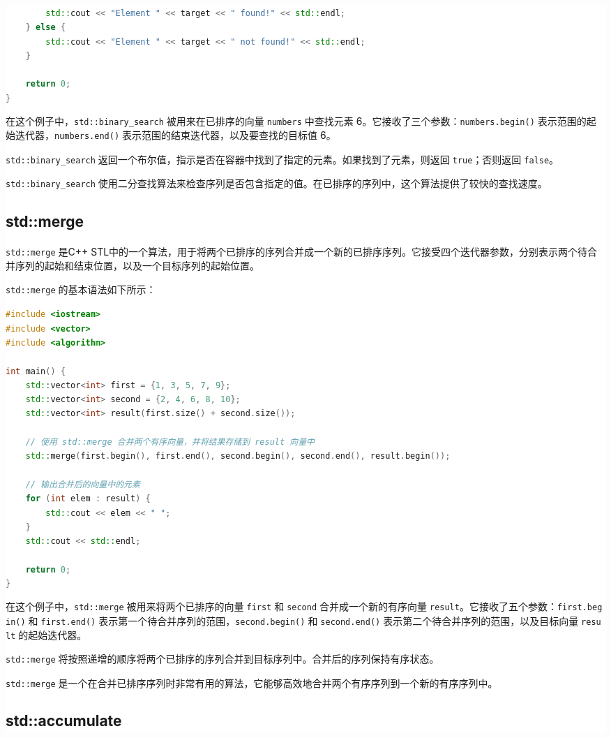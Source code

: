 ```cpp
        std::cout << "Element " << target << " found!" << std::endl;
    } else {
        std::cout << "Element " << target << " not found!" << std::endl;
    }

    return 0;
}
```

在这个例子中，`std::binary_search` 被用来在已排序的向量 `numbers` 中查找元素 6。它接收了三个参数：`numbers.begin()` 表示范围的起始迭代器，`numbers.end()` 表示范围的结束迭代器，以及要查找的目标值 6。

`std::binary_search` 返回一个布尔值，指示是否在容器中找到了指定的元素。如果找到了元素，则返回 `true`；否则返回 `false`。

`std::binary_search` 使用二分查找算法来检查序列是否包含指定的值。在已排序的序列中，这个算法提供了较快的查找速度。

## std::merge

`std::merge` 是C++ STL中的一个算法，用于将两个已排序的序列合并成一个新的已排序序列。它接受四个迭代器参数，分别表示两个待合并序列的起始和结束位置，以及一个目标序列的起始位置。

`std::merge` 的基本语法如下所示：

```cpp
#include <iostream>
#include <vector>
#include <algorithm>

int main() {
    std::vector<int> first = {1, 3, 5, 7, 9};
    std::vector<int> second = {2, 4, 6, 8, 10};
    std::vector<int> result(first.size() + second.size());

    // 使用 std::merge 合并两个有序向量，并将结果存储到 result 向量中
    std::merge(first.begin(), first.end(), second.begin(), second.end(), result.begin());

    // 输出合并后的向量中的元素
    for (int elem : result) {
        std::cout << elem << " ";
    }
    std::cout << std::endl;

    return 0;
}
```

在这个例子中，`std::merge` 被用来将两个已排序的向量 `first` 和 `second` 合并成一个新的有序向量 `result`。它接收了五个参数：`first.begin()` 和 `first.end()` 表示第一个待合并序列的范围，`second.begin()` 和 `second.end()` 表示第二个待合并序列的范围，以及目标向量 `result` 的起始迭代器。

`std::merge` 将按照递增的顺序将两个已排序的序列合并到目标序列中。合并后的序列保持有序状态。

`std::merge` 是一个在合并已排序序列时非常有用的算法，它能够高效地合并两个有序序列到一个新的有序序列中。

## std::accumulate
